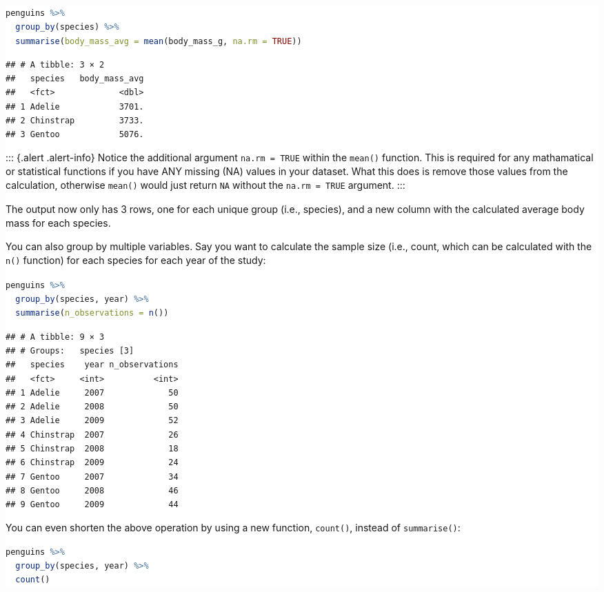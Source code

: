 
```r
penguins %>% 
  group_by(species) %>% 
  summarise(body_mass_avg = mean(body_mass_g, na.rm = TRUE))
```

```
## # A tibble: 3 × 2
##   species   body_mass_avg
##   <fct>             <dbl>
## 1 Adelie            3701.
## 2 Chinstrap         3733.
## 3 Gentoo            5076.
```

::: {.alert .alert-info}
Notice the additional argument `na.rm = TRUE` within the `mean()` function. This is required for any mathamatical or statistical functions if you have ANY missing (NA) values in your dataset. What this does is remove those values from the calculation, otherwise `mean()` would just return `NA` without the `na.rm = TRUE` argument.
:::

The output now only has 3 rows, one for each unique group (i.e., species), and a new column with the calculated average body mass for each species.

You can also group by multiple variables. Say you want to calculate the sample size (i.e., count, which can be calculated with the `n()` function) for each species for each year of the study:


```r
penguins %>% 
  group_by(species, year) %>% 
  summarise(n_observations = n())
```

```
## # A tibble: 9 × 3
## # Groups:   species [3]
##   species    year n_observations
##   <fct>     <int>          <int>
## 1 Adelie     2007             50
## 2 Adelie     2008             50
## 3 Adelie     2009             52
## 4 Chinstrap  2007             26
## 5 Chinstrap  2008             18
## 6 Chinstrap  2009             24
## 7 Gentoo     2007             34
## 8 Gentoo     2008             46
## 9 Gentoo     2009             44
```

You can even shorten the above operation by using a new function, `count()`, instead of `summarise()`:


```r
penguins %>% 
  group_by(species, year) %>% 
  count()
```
